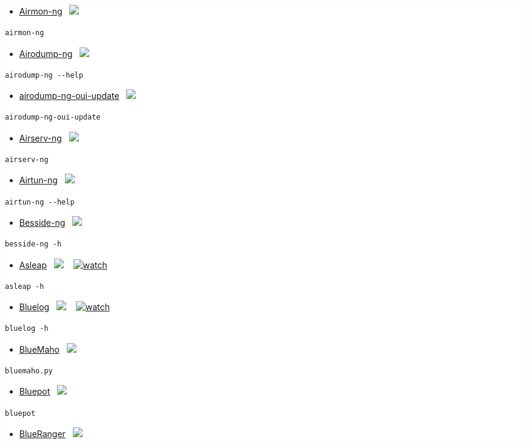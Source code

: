 * [Airmon-ng](https://tools.kali.org/wireless-attacks/airmon-ng)&nbsp;&nbsp;&nbsp;[![](https://raw.githubusercontent.com/hhhrrrttt222111/Ethical-Hacking-Tools/master/0/github.png?token=AKLVDP6I6CIJHEVIZR5WZH26VQW2S)](https://gitlab.com/kalilinux/packages/aircrack-ng)
``` 
airmon-ng
```
* [Airodump-ng](https://tools.kali.org/wireless-attacks/airodump-ng)&nbsp;&nbsp;&nbsp;[![](https://raw.githubusercontent.com/hhhrrrttt222111/Ethical-Hacking-Tools/master/0/github.png?token=AKLVDP6I6CIJHEVIZR5WZH26VQW2S)](https://gitlab.com/kalilinux/packages/aircrack-ng)
``` 
airodump-ng --help
```
* [airodump-ng-oui-update](https://tools.kali.org/wireless-attacks/airodump-ng-oui-update)&nbsp;&nbsp;&nbsp;[![](https://raw.githubusercontent.com/hhhrrrttt222111/Ethical-Hacking-Tools/master/0/github.png?token=AKLVDP6I6CIJHEVIZR5WZH26VQW2S)](https://gitlab.com/kalilinux/packages/aircrack-ng)
``` 
airodump-ng-oui-update
```
* [Airserv-ng](https://tools.kali.org/wireless-attacks/airserv-ng)&nbsp;&nbsp;&nbsp;[![](https://raw.githubusercontent.com/hhhrrrttt222111/Ethical-Hacking-Tools/master/0/github.png?token=AKLVDP6I6CIJHEVIZR5WZH26VQW2S)](https://gitlab.com/kalilinux/packages/aircrack-ng)
``` 
airserv-ng
```
* [Airtun-ng](https://tools.kali.org/wireless-attacks/airtun-ng)&nbsp;&nbsp;&nbsp;[![](https://raw.githubusercontent.com/hhhrrrttt222111/Ethical-Hacking-Tools/master/0/github.png?token=AKLVDP6I6CIJHEVIZR5WZH26VQW2S)](https://gitlab.com/kalilinux/packages/aircrack-ng)
``` 
airtun-ng --help
```
* [Besside-ng](https://tools.kali.org/wireless-attacks/besside-ng)&nbsp;&nbsp;&nbsp;[![](https://raw.githubusercontent.com/hhhrrrttt222111/Ethical-Hacking-Tools/master/0/github.png?token=AKLVDP6I6CIJHEVIZR5WZH26VQW2S)](https://gitlab.com/kalilinux/packages/aircrack-ng)
``` 
besside-ng -h
```
* [Asleap](https://tools.kali.org/wireless-attacks/asleap)&nbsp;&nbsp;&nbsp;[![](https://raw.githubusercontent.com/hhhrrrttt222111/Ethical-Hacking-Tools/master/0/github.png?token=AKLVDP6I6CIJHEVIZR5WZH26VQW2S)](https://gitlab.com/kalilinux/packages/asleap)&nbsp;&nbsp;&nbsp; [![watch](https://raw.githubusercontent.com/hhhrrrttt222111/Ethical-Hacking-Tools/master/0/yt.png?token=AKLVDP6T4FQVCZ55NNCO72C6VQWHE)](https://www.youtube.com/watch?v=K6IDpHNspjs)
``` 
asleap -h
```
* [Bluelog](https://tools.kali.org/wireless-attacks/bluelog)&nbsp;&nbsp;&nbsp;[![](https://raw.githubusercontent.com/hhhrrrttt222111/Ethical-Hacking-Tools/master/0/github.png?token=AKLVDP6I6CIJHEVIZR5WZH26VQW2S)](GIT)&nbsp;&nbsp;&nbsp; [![watch](https://raw.githubusercontent.com/hhhrrrttt222111/Ethical-Hacking-Tools/master/0/yt.png?token=AKLVDP6T4FQVCZ55NNCO72C6VQWHE)](https://www.youtube.com/watch?v=-CizGEI78HY)
``` 
bluelog -h
```
* [BlueMaho](https://tools.kali.org/wireless-attacks/bluemaho)&nbsp;&nbsp;&nbsp;[![](https://raw.githubusercontent.com/hhhrrrttt222111/Ethical-Hacking-Tools/master/0/github.png?token=AKLVDP6I6CIJHEVIZR5WZH26VQW2S)](https://gitlab.com/kalilinux/packages/bluemaho)
``` 
bluemaho.py
```
* [Bluepot](https://tools.kali.org/wireless-attacks/bluepot)&nbsp;&nbsp;&nbsp;[![](https://raw.githubusercontent.com/hhhrrrttt222111/Ethical-Hacking-Tools/master/0/github.png?token=AKLVDP6I6CIJHEVIZR5WZH26VQW2S)](https://github.com/andrewmichaelsmith/bluepot/)
```
bluepot
```
* [BlueRanger](https://tools.kali.org/wireless-attacks/blueranger)&nbsp;&nbsp;&nbsp;[![](https://raw.githubusercontent.com/hhhrrrttt222111/Ethical-Hacking-Tools/master/0/github.png?token=AKLVDP6I6CIJHEVIZR5WZH26VQW2S)](https://gitlab.com/kalilinux/packages/blueranger)
``` 
```